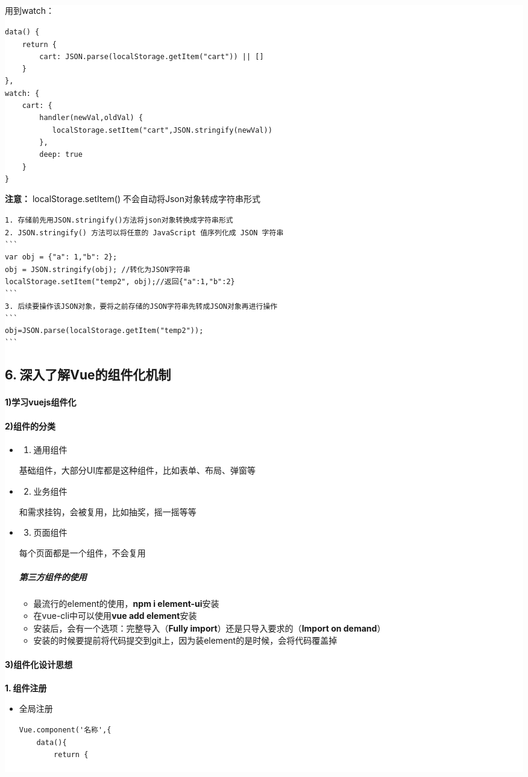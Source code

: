 用到watch：

```basic
data() {
    return {
        cart: JSON.parse(localStorage.getItem("cart")) || []
    }
},
watch: {
    cart: {
        handler(newVal,oldVal) {
           localStorage.setItem("cart",JSON.stringify(newVal))
        },
        deep: true
    }
}
```
**注意：**
localStorage.setItem() 不会自动将Json对象转成字符串形式

~~~basic
1. 存储前先用JSON.stringify()方法将json对象转换成字符串形式
2. JSON.stringify() 方法可以将任意的 JavaScript 值序列化成 JSON 字符串
```
var obj = {"a": 1,"b": 2};
obj = JSON.stringify(obj); //转化为JSON字符串
localStorage.setItem("temp2", obj);//返回{"a":1,"b":2}
```
3. 后续要操作该JSON对象，要将之前存储的JSON字符串先转成JSON对象再进行操作
```
obj=JSON.parse(localStorage.getItem("temp2"));
```
~~~

## 6. 深入了解Vue的组件化机制
#### 1)学习vuejs组件化
#### 2)组件的分类
- 1. 通用组件

    基础组件，大部分UI库都是这种组件，比如表单、布局、弹窗等
- 2. 业务组件

    和需求挂钩，会被复用，比如抽奖，摇一摇等等
- 3. 页面组件

    每个页面都是一个组件，不会复用
  
    ##### 第三方组件的使用
    - 最流行的element的使用，**npm i element-ui**安装
    - 在vue-cli中可以使用**vue add element**安装
    - 安装后，会有一个选项：完整导入（**Fully import**）还是只导入要求的（**Import on demand**）
    - 安装的时候要提前将代码提交到git上，因为装element的是时候，会将代码覆盖掉

#### 3)组件化设计思想
**1. 组件注册**
- 全局注册
    ```basic
    Vue.component('名称',{
        data(){
            return {
                